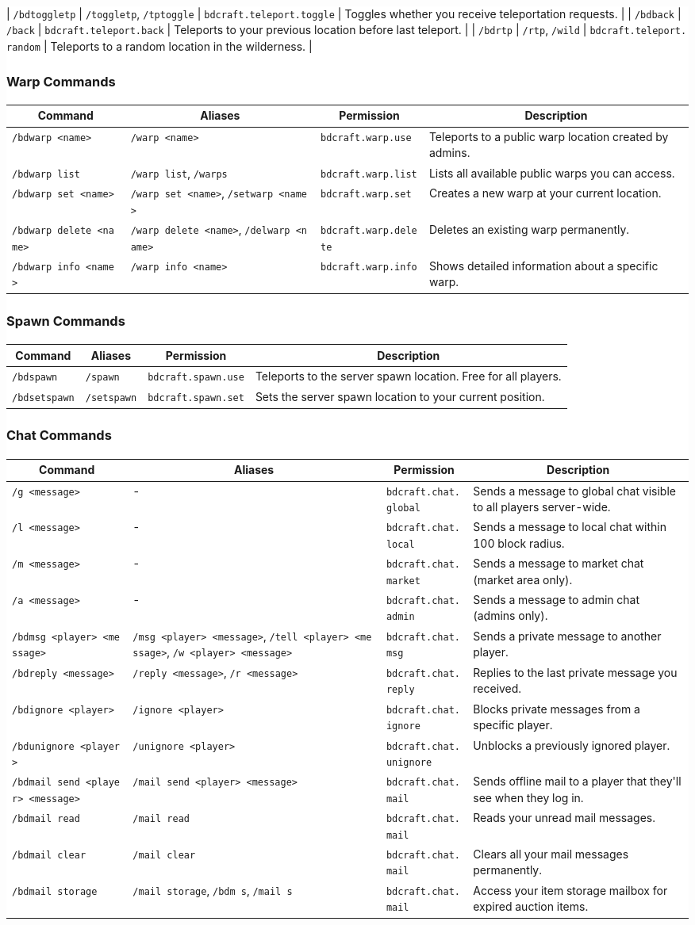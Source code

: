 | `/bdtoggletp` | `/toggletp`, `/tptoggle` | `bdcraft.teleport.toggle` | Toggles whether you receive teleportation requests. |
| `/bdback` | `/back` | `bdcraft.teleport.back` | Teleports to your previous location before last teleport. |
| `/bdrtp` | `/rtp`, `/wild` | `bdcraft.teleport.random` | Teleports to a random location in the wilderness. |

### Warp Commands

| Command | Aliases | Permission | Description |
|---------|---------|------------|-------------|
| `/bdwarp <name>` | `/warp <name>` | `bdcraft.warp.use` | Teleports to a public warp location created by admins. |
| `/bdwarp list` | `/warp list`, `/warps` | `bdcraft.warp.list` | Lists all available public warps you can access. |
| `/bdwarp set <name>` | `/warp set <name>`, `/setwarp <name>` | `bdcraft.warp.set` | Creates a new warp at your current location. |
| `/bdwarp delete <name>` | `/warp delete <name>`, `/delwarp <name>` | `bdcraft.warp.delete` | Deletes an existing warp permanently. |
| `/bdwarp info <name>` | `/warp info <name>` | `bdcraft.warp.info` | Shows detailed information about a specific warp. |

### Spawn Commands

| Command | Aliases | Permission | Description |
|---------|---------|------------|-------------|
| `/bdspawn` | `/spawn` | `bdcraft.spawn.use` | Teleports to the server spawn location. Free for all players. |
| `/bdsetspawn` | `/setspawn` | `bdcraft.spawn.set` | Sets the server spawn location to your current position. |

### Chat Commands

| Command | Aliases | Permission | Description |
|---------|---------|------------|-------------|
| `/g <message>` | - | `bdcraft.chat.global` | Sends a message to global chat visible to all players server-wide. |
| `/l <message>` | - | `bdcraft.chat.local` | Sends a message to local chat within 100 block radius. |
| `/m <message>` | - | `bdcraft.chat.market` | Sends a message to market chat (market area only). |
| `/a <message>` | - | `bdcraft.chat.admin` | Sends a message to admin chat (admins only). |
| `/bdmsg <player> <message>` | `/msg <player> <message>`, `/tell <player> <message>`, `/w <player> <message>` | `bdcraft.chat.msg` | Sends a private message to another player. |
| `/bdreply <message>` | `/reply <message>`, `/r <message>` | `bdcraft.chat.reply` | Replies to the last private message you received. |
| `/bdignore <player>` | `/ignore <player>` | `bdcraft.chat.ignore` | Blocks private messages from a specific player. |
| `/bdunignore <player>` | `/unignore <player>` | `bdcraft.chat.unignore` | Unblocks a previously ignored player. |
| `/bdmail send <player> <message>` | `/mail send <player> <message>` | `bdcraft.chat.mail` | Sends offline mail to a player that they'll see when they log in. |
| `/bdmail read` | `/mail read` | `bdcraft.chat.mail` | Reads your unread mail messages. |
| `/bdmail clear` | `/mail clear` | `bdcraft.chat.mail` | Clears all your mail messages permanently. |
| `/bdmail storage` | `/mail storage`, `/bdm s`, `/mail s` | `bdcraft.chat.mail` | Access your item storage mailbox for expired auction items. |
